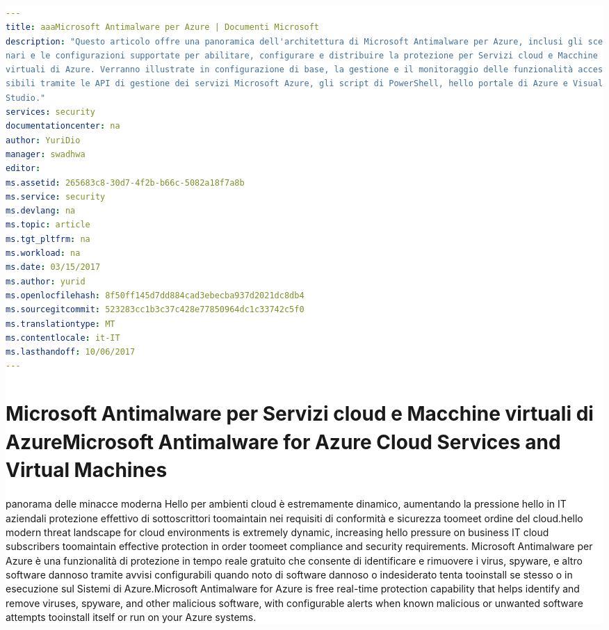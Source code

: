 ```yaml
---
title: aaaMicrosoft Antimalware per Azure | Documenti Microsoft
description: "Questo articolo offre una panoramica dell'architettura di Microsoft Antimalware per Azure, inclusi gli scenari e le configurazioni supportate per abilitare, configurare e distribuire la protezione per Servizi cloud e Macchine virtuali di Azure. Verranno illustrate in configurazione di base, la gestione e il monitoraggio delle funzionalità accessibili tramite le API di gestione dei servizi Microsoft Azure, gli script di PowerShell, hello portale di Azure e Visual Studio."
services: security
documentationcenter: na
author: YuriDio
manager: swadhwa
editor: 
ms.assetid: 265683c8-30d7-4f2b-b66c-5082a18f7a8b
ms.service: security
ms.devlang: na
ms.topic: article
ms.tgt_pltfrm: na
ms.workload: na
ms.date: 03/15/2017
ms.author: yurid
ms.openlocfilehash: 8f50ff145d7dd884cad3ebecba937d2021dc8db4
ms.sourcegitcommit: 523283cc1b3c37c428e77850964dc1c33742c5f0
ms.translationtype: MT
ms.contentlocale: it-IT
ms.lasthandoff: 10/06/2017
---
```

# <a name="microsoft-antimalware-for-azure-cloud-services-and-virtual-machines"></a><span data-ttu-id="d8787-104">Microsoft Antimalware per Servizi cloud e Macchine virtuali di Azure</span><span class="sxs-lookup"><span data-stu-id="d8787-104">Microsoft Antimalware for Azure Cloud Services and Virtual Machines</span></span>
<span data-ttu-id="d8787-105">panorama delle minacce moderna Hello per ambienti cloud è estremamente dinamico, aumentando la pressione hello in IT aziendali protezione effettivo di sottoscrittori toomaintain nei requisiti di conformità e sicurezza toomeet ordine del cloud.</span><span class="sxs-lookup"><span data-stu-id="d8787-105">hello modern threat landscape for cloud environments is extremely dynamic, increasing hello pressure on business IT cloud subscribers toomaintain effective protection in order toomeet compliance and security requirements.</span></span> <span data-ttu-id="d8787-106">Microsoft Antimalware per Azure è una funzionalità di protezione in tempo reale gratuito che consente di identificare e rimuovere i virus, spyware, e altro software dannoso tramite avvisi configurabili quando noto di software dannoso o indesiderato tenta tooinstall se stesso o in esecuzione sul Sistemi di Azure.</span><span class="sxs-lookup"><span data-stu-id="d8787-106">Microsoft Antimalware for Azure is free real-time protection capability that helps identify and remove viruses, spyware, and other malicious software, with configurable alerts when known malicious or unwanted software attempts tooinstall itself or run on your Azure systems.</span></span>
